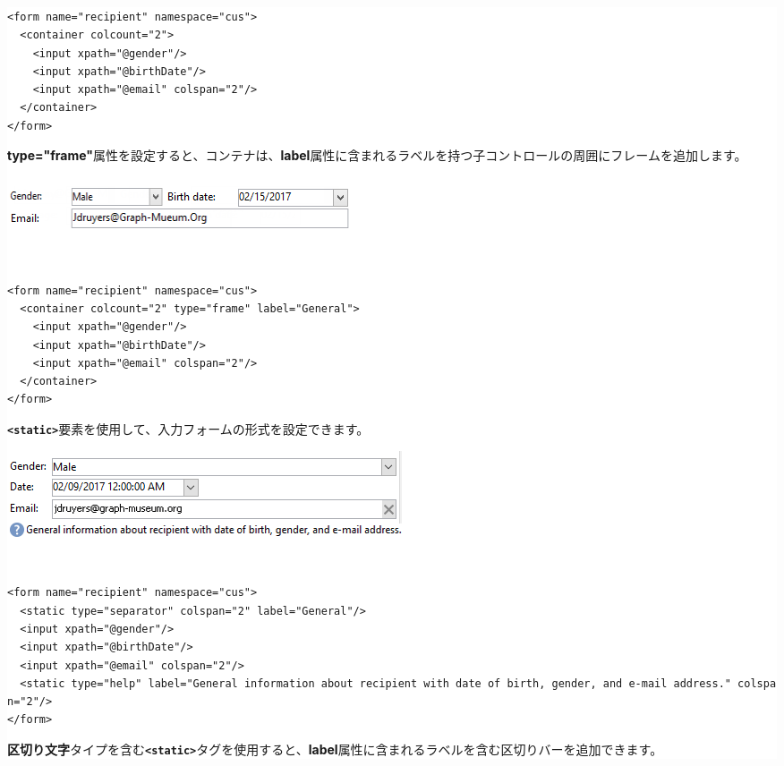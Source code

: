 ```
<form name="recipient" namespace="cus">
  <container colcount="2">
    <input xpath="@gender"/>
    <input xpath="@birthDate"/>
    <input xpath="@email" colspan="2"/>
  </container>
</form> 
```

**type=&quot;frame&quot;**&#x200B;属性を設定すると、コンテナは、**label**&#x200B;属性に含まれるラベルを持つ子コントロールの周囲にフレームを追加します。

![](assets/d_ncs_integration_form_exemple4.png)

```
<form name="recipient" namespace="cus">
  <container colcount="2" type="frame" label="General">
    <input xpath="@gender"/>
    <input xpath="@birthDate"/>
    <input xpath="@email" colspan="2"/>
  </container>
</form>
```

**`<static>`**&#x200B;要素を使用して、入力フォームの形式を設定できます。

![](assets/d_ncs_integration_form_exemple5.png)

```
<form name="recipient" namespace="cus">
  <static type="separator" colspan="2" label="General"/>
  <input xpath="@gender"/>
  <input xpath="@birthDate"/>
  <input xpath="@email" colspan="2"/>
  <static type="help" label="General information about recipient with date of birth, gender, and e-mail address." colspan="2"/>
</form>
```

**区切り文字**&#x200B;タイプを含む&#x200B;**`<static>`**&#x200B;タグを使用すると、**label**&#x200B;属性に含まれるラベルを含む区切りバーを追加できます。
